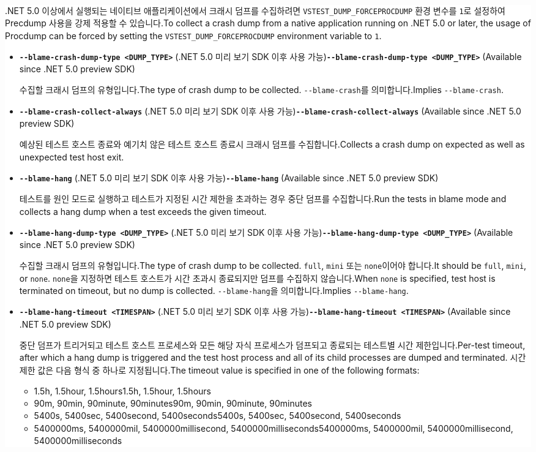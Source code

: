   <span data-ttu-id="7ca94-143">.NET 5.0 이상에서 실행되는 네이티브 애플리케이션에서 크래시 덤프를 수집하려면 `VSTEST_DUMP_FORCEPROCDUMP` 환경 변수를 `1`로 설정하여 Precdump 사용을 강제 적용할 수 있습니다.</span><span class="sxs-lookup"><span data-stu-id="7ca94-143">To collect a crash dump from a native application running on .NET 5.0 or later, the usage of Procdump can be forced by setting the `VSTEST_DUMP_FORCEPROCDUMP` environment variable to `1`.</span></span>

- <span data-ttu-id="7ca94-144">**`--blame-crash-dump-type <DUMP_TYPE>`** (.NET 5.0 미리 보기 SDK 이후 사용 가능)</span><span class="sxs-lookup"><span data-stu-id="7ca94-144">**`--blame-crash-dump-type <DUMP_TYPE>`** (Available since .NET 5.0 preview SDK)</span></span>

  <span data-ttu-id="7ca94-145">수집할 크래시 덤프의 유형입니다.</span><span class="sxs-lookup"><span data-stu-id="7ca94-145">The type of crash dump to be collected.</span></span> <span data-ttu-id="7ca94-146">`--blame-crash`를 의미합니다.</span><span class="sxs-lookup"><span data-stu-id="7ca94-146">Implies `--blame-crash`.</span></span>

- <span data-ttu-id="7ca94-147">**`--blame-crash-collect-always`** (.NET 5.0 미리 보기 SDK 이후 사용 가능)</span><span class="sxs-lookup"><span data-stu-id="7ca94-147">**`--blame-crash-collect-always`** (Available since .NET 5.0 preview SDK)</span></span>

  <span data-ttu-id="7ca94-148">예상된 테스트 호스트 종료와 예기치 않은 테스트 호스트 종료시 크래시 덤프를 수집합니다.</span><span class="sxs-lookup"><span data-stu-id="7ca94-148">Collects a crash dump on expected as well as unexpected test host exit.</span></span>

- <span data-ttu-id="7ca94-149">**`--blame-hang`** (.NET 5.0 미리 보기 SDK 이후 사용 가능)</span><span class="sxs-lookup"><span data-stu-id="7ca94-149">**`--blame-hang`** (Available since .NET 5.0 preview SDK)</span></span>

  <span data-ttu-id="7ca94-150">테스트를 원인 모드로 실행하고 테스트가 지정된 시간 제한을 초과하는 경우 중단 덤프를 수집합니다.</span><span class="sxs-lookup"><span data-stu-id="7ca94-150">Run the tests in blame mode and collects a hang dump when a test exceeds the given timeout.</span></span>

- <span data-ttu-id="7ca94-151">**`--blame-hang-dump-type <DUMP_TYPE>`** (.NET 5.0 미리 보기 SDK 이후 사용 가능)</span><span class="sxs-lookup"><span data-stu-id="7ca94-151">**`--blame-hang-dump-type <DUMP_TYPE>`** (Available since .NET 5.0 preview SDK)</span></span>

  <span data-ttu-id="7ca94-152">수집할 크래시 덤프의 유형입니다.</span><span class="sxs-lookup"><span data-stu-id="7ca94-152">The type of crash dump to be collected.</span></span> <span data-ttu-id="7ca94-153">`full`, `mini` 또는 `none`이어야 합니다.</span><span class="sxs-lookup"><span data-stu-id="7ca94-153">It should be `full`, `mini`, or `none`.</span></span> <span data-ttu-id="7ca94-154">`none`을 지정하면 테스트 호스트가 시간 초과시 종료되지만 덤프를 수집하지 않습니다.</span><span class="sxs-lookup"><span data-stu-id="7ca94-154">When `none` is specified, test host is terminated on timeout, but no dump is collected.</span></span> <span data-ttu-id="7ca94-155">`--blame-hang`을 의미합니다.</span><span class="sxs-lookup"><span data-stu-id="7ca94-155">Implies `--blame-hang`.</span></span>

- <span data-ttu-id="7ca94-156">**`--blame-hang-timeout <TIMESPAN>`** (.NET 5.0 미리 보기 SDK 이후 사용 가능)</span><span class="sxs-lookup"><span data-stu-id="7ca94-156">**`--blame-hang-timeout <TIMESPAN>`** (Available since .NET 5.0 preview SDK)</span></span>

  <span data-ttu-id="7ca94-157">중단 덤프가 트리거되고 테스트 호스트 프로세스와 모든 해당 자식 프로세스가 덤프되고 종료되는 테스트별 시간 제한입니다.</span><span class="sxs-lookup"><span data-stu-id="7ca94-157">Per-test timeout, after which a hang dump is triggered and the test host process and all of its child processes are dumped and terminated.</span></span> <span data-ttu-id="7ca94-158">시간 제한 값은 다음 형식 중 하나로 지정됩니다.</span><span class="sxs-lookup"><span data-stu-id="7ca94-158">The timeout value is specified in one of the following formats:</span></span>
  
  - <span data-ttu-id="7ca94-159">1.5h, 1.5hour, 1.5hours</span><span class="sxs-lookup"><span data-stu-id="7ca94-159">1.5h, 1.5hour, 1.5hours</span></span>
  - <span data-ttu-id="7ca94-160">90m, 90min, 90minute, 90minutes</span><span class="sxs-lookup"><span data-stu-id="7ca94-160">90m, 90min, 90minute, 90minutes</span></span>
  - <span data-ttu-id="7ca94-161">5400s, 5400sec, 5400second, 5400seconds</span><span class="sxs-lookup"><span data-stu-id="7ca94-161">5400s, 5400sec, 5400second, 5400seconds</span></span>
  - <span data-ttu-id="7ca94-162">5400000ms, 5400000mil, 5400000millisecond, 5400000milliseconds</span><span class="sxs-lookup"><span data-stu-id="7ca94-162">5400000ms, 5400000mil, 5400000millisecond, 5400000milliseconds</span></span>

